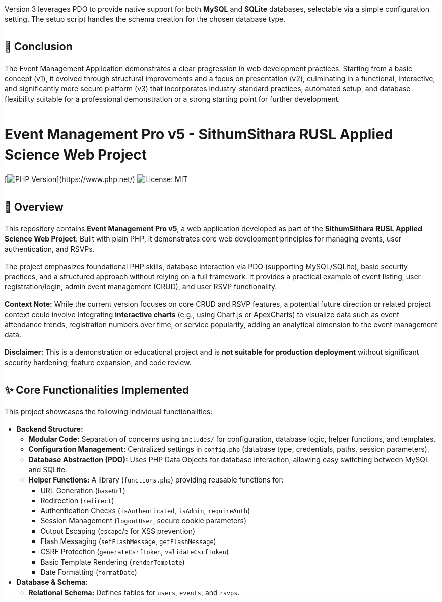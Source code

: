 Version 3 leverages PDO to provide native support for both **MySQL** and **SQLite** databases, selectable via a simple configuration setting. The setup script handles the schema creation for the chosen database type.

## 🔮 Conclusion

The Event Management Application demonstrates a clear progression in web development practices. Starting from a basic concept (v1), it evolved through structural improvements and a focus on presentation (v2), culminating in a functional, interactive, and significantly more secure platform (v3) that incorporates industry-standard practices, automated setup, and database flexibility suitable for a professional demonstration or a strong starting point for further development.





# Event Management Pro v5 - SithumSithara RUSL Applied Science Web Project

[![PHP Version](https://img.shields.io/badge/PHP-%3E%3D7.4%20(8.0%2B%20Recommended)-8892BF.svg)](https://www.php.net/)
[![License: MIT](https://img.shields.io/badge/License-MIT-yellow.svg)](https/opensource.org/licenses/MIT) 

## 📖 Overview

This repository contains **Event Management Pro v5**, a web application developed as part of the **SithumSithara RUSL Applied Science Web Project**. Built with plain PHP, it demonstrates core web development principles for managing events, user authentication, and RSVPs.

The project emphasizes foundational PHP skills, database interaction via PDO (supporting MySQL/SQLite), basic security practices, and a structured approach without relying on a full framework. It provides a practical example of event listing, user registration/login, admin event management (CRUD), and user RSVP functionality.

**Context Note:** While the current version focuses on core CRUD and RSVP features, a potential future direction or related project context could involve integrating **interactive charts** (e.g., using Chart.js or ApexCharts) to visualize data such as event attendance trends, registration numbers over time, or service popularity, adding an analytical dimension to the event management data.

**Disclaimer:** This is a demonstration or educational project and is **not suitable for production deployment** without significant security hardening, feature expansion, and code review.

## ✨ Core Functionalities Implemented

This project showcases the following individual functionalities:

*   **Backend Structure:**
    *   **Modular Code:** Separation of concerns using `includes/` for configuration, database logic, helper functions, and templates.
    *   **Configuration Management:** Centralized settings in `config.php` (database type, credentials, paths, session parameters).
    *   **Database Abstraction (PDO):** Uses PHP Data Objects for database interaction, allowing easy switching between MySQL and SQLite.
    *   **Helper Functions:** A library (`functions.php`) providing reusable functions for:
        *   URL Generation (`baseUrl`)
        *   Redirection (`redirect`)
        *   Authentication Checks (`isAuthenticated`, `isAdmin`, `requireAuth`)
        *   Session Management (`logoutUser`, secure cookie parameters)
        *   Output Escaping (`escape`/`e` for XSS prevention)
        *   Flash Messaging (`setFlashMessage`, `getFlashMessage`)
        *   CSRF Protection (`generateCsrfToken`, `validateCsrfToken`)
        *   Basic Template Rendering (`renderTemplate`)
        *   Date Formatting (`formatDate`)
*   **Database & Schema:**
    *   **Relational Schema:** Defines tables for `users`, `events`, and `rsvps`.